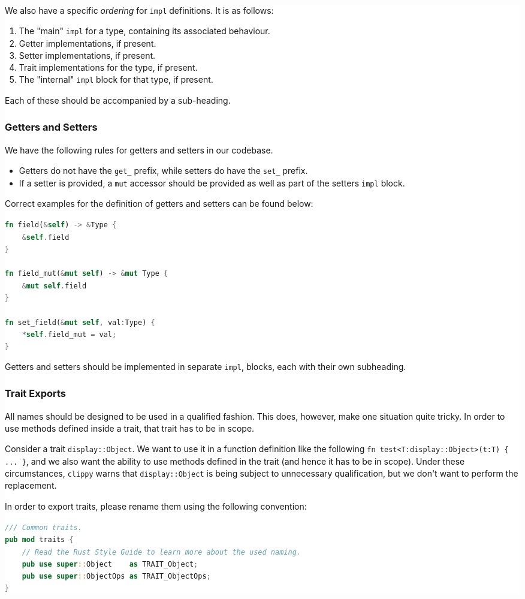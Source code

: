 We also have a specific _ordering_ for `impl` definitions. It is as follows:

1.  The "main" `impl` for a type, containing its associated behaviour.
2.  Getter implementations, if present.
3.  Setter implementations, if present.
4.  Trait implementations for the type, if present.
5.  The "internal" `impl` block for that type, if present.

Each of these should be accompanied by a sub-heading.

### Getters and Setters
We have the following rules for getters and setters in our codebase.

- Getters do not have the `get_` prefix, while setters do have the `set_`
  prefix.
- If a setter is provided, a `mut` accessor should be provided as well as part
  of the setters `impl` block.

Correct examples for the definition of getters and setters can be found below:

```rust
fn field(&self) -> &Type {
    &self.field
}

fn field_mut(&mut self) -> &mut Type {
    &mut self.field
}

fn set_field(&mut self, val:Type) {
    *self.field_mut = val;
}
```

Getters and setters should be implemented in separate `impl`, blocks, each with
their own subheading.

### Trait Exports
All names should be designed to be used in a qualified fashion. This does,
however, make one situation quite tricky. In order to use methods defined inside
a trait, that trait has to be in scope.

Consider a trait `display::Object`. We want to use it in a function definition
like the following `fn test<T:display::Object>(t:T) { ... }`, and we also want
the ability to use methods defined in the trait (and hence it has to be in
scope). Under these circumstances, `clippy` warns that `display::Object` is
being subject to unnecessary qualification, but we don't want to perform the
replacement.

In order to export traits, please rename them using the following convention:

```rust
/// Common traits.
pub mod traits {
    // Read the Rust Style Guide to learn more about the used naming.
    pub use super::Object    as TRAIT_Object;
    pub use super::ObjectOps as TRAIT_ObjectOps;
}
```

